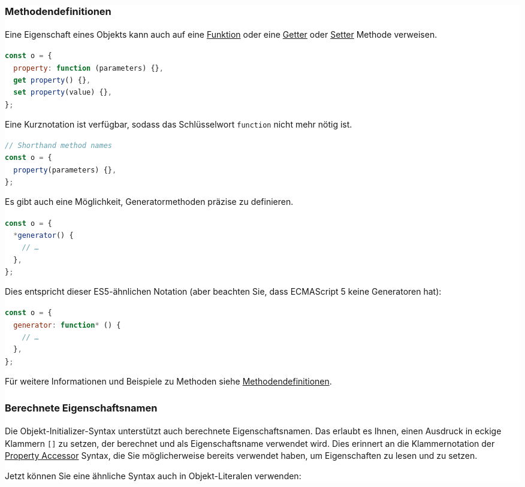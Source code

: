 ### Methodendefinitionen

Eine Eigenschaft eines Objekts kann auch auf eine [Funktion](/de/docs/Web/JavaScript/Reference/Functions) oder eine [Getter](/de/docs/Web/JavaScript/Reference/Functions/get) oder [Setter](/de/docs/Web/JavaScript/Reference/Functions/set) Methode verweisen.

```js
const o = {
  property: function (parameters) {},
  get property() {},
  set property(value) {},
};
```

Eine Kurznotation ist verfügbar, sodass das Schlüsselwort `function` nicht mehr nötig ist.

```js
// Shorthand method names
const o = {
  property(parameters) {},
};
```

Es gibt auch eine Möglichkeit, Generatormethoden präzise zu definieren.

```js
const o = {
  *generator() {
    // …
  },
};
```

Dies entspricht dieser ES5-ähnlichen Notation (aber beachten Sie, dass ECMAScript 5 keine Generatoren hat):

```js
const o = {
  generator: function* () {
    // …
  },
};
```

Für weitere Informationen und Beispiele zu Methoden siehe [Methodendefinitionen](/de/docs/Web/JavaScript/Reference/Functions/Method_definitions).

### Berechnete Eigenschaftsnamen

Die Objekt-Initializer-Syntax unterstützt auch berechnete Eigenschaftsnamen. Das erlaubt es Ihnen, einen Ausdruck in eckige Klammern `[]` zu setzen, der berechnet und als Eigenschaftsname verwendet wird. Dies erinnert an die Klammernotation der [Property Accessor](/de/docs/Web/JavaScript/Reference/Operators/Property_accessors) Syntax, die Sie möglicherweise bereits verwendet haben, um Eigenschaften zu lesen und zu setzen.

Jetzt können Sie eine ähnliche Syntax auch in Objekt-Literalen verwenden:
